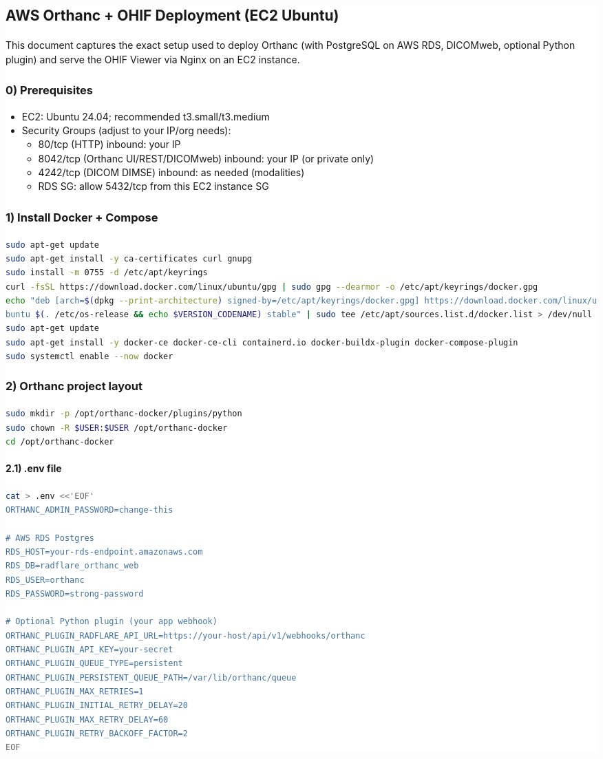 ## AWS Orthanc + OHIF Deployment (EC2 Ubuntu)

This document captures the exact setup used to deploy Orthanc (with PostgreSQL on AWS RDS, DICOMweb, optional Python plugin) and serve the OHIF Viewer via Nginx on an EC2 instance.

### 0) Prerequisites
- EC2: Ubuntu 24.04; recommended t3.small/t3.medium
- Security Groups (adjust to your IP/org needs):
  - 80/tcp (HTTP) inbound: your IP
  - 8042/tcp (Orthanc UI/REST/DICOMweb) inbound: your IP (or private only)
  - 4242/tcp (DICOM DIMSE) inbound: as needed (modalities)
  - RDS SG: allow 5432/tcp from this EC2 instance SG

### 1) Install Docker + Compose
```bash
sudo apt-get update
sudo apt-get install -y ca-certificates curl gnupg
sudo install -m 0755 -d /etc/apt/keyrings
curl -fsSL https://download.docker.com/linux/ubuntu/gpg | sudo gpg --dearmor -o /etc/apt/keyrings/docker.gpg
echo "deb [arch=$(dpkg --print-architecture) signed-by=/etc/apt/keyrings/docker.gpg] https://download.docker.com/linux/ubuntu $(. /etc/os-release && echo $VERSION_CODENAME) stable" | sudo tee /etc/apt/sources.list.d/docker.list > /dev/null
sudo apt-get update
sudo apt-get install -y docker-ce docker-ce-cli containerd.io docker-buildx-plugin docker-compose-plugin
sudo systemctl enable --now docker
```

### 2) Orthanc project layout
```bash
sudo mkdir -p /opt/orthanc-docker/plugins/python
sudo chown -R $USER:$USER /opt/orthanc-docker
cd /opt/orthanc-docker
```

#### 2.1) .env file
```bash
cat > .env <<'EOF'
ORTHANC_ADMIN_PASSWORD=change-this

# AWS RDS Postgres
RDS_HOST=your-rds-endpoint.amazonaws.com
RDS_DB=radflare_orthanc_web
RDS_USER=orthanc
RDS_PASSWORD=strong-password

# Optional Python plugin (your app webhook)
ORTHANC_PLUGIN_RADFLARE_API_URL=https://your-host/api/v1/webhooks/orthanc
ORTHANC_PLUGIN_API_KEY=your-secret
ORTHANC_PLUGIN_QUEUE_TYPE=persistent
ORTHANC_PLUGIN_PERSISTENT_QUEUE_PATH=/var/lib/orthanc/queue
ORTHANC_PLUGIN_MAX_RETRIES=1
ORTHANC_PLUGIN_INITIAL_RETRY_DELAY=20
ORTHANC_PLUGIN_MAX_RETRY_DELAY=60
ORTHANC_PLUGIN_RETRY_BACKOFF_FACTOR=2
EOF
```

